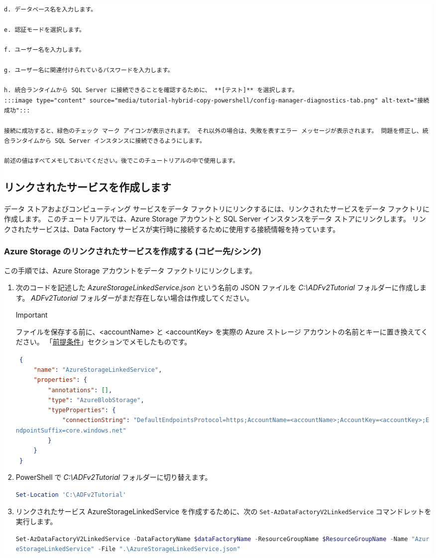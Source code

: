     d. データベース名を入力します。

    e. 認証モードを選択します。

    f. ユーザー名を入力します。

    g. ユーザー名に関連付けられているパスワードを入力します。

    h. 統合ランタイムから SQL Server に接続できることを確認するために、 **[テスト]** を選択します。  
    :::image type="content" source="media/tutorial-hybrid-copy-powershell/config-manager-diagnostics-tab.png" alt-text="接続成功":::

    接続に成功すると、緑色のチェック マーク アイコンが表示されます。 それ以外の場合は、失敗を表すエラー メッセージが表示されます。 問題を修正し、統合ランタイムから SQL Server インスタンスに接続できるようにします。

    前述の値はすべてメモしておいてください。後でこのチュートリアルの中で使用します。

## <a name="create-linked-services"></a>リンクされたサービスを作成します
データ ストアおよびコンピューティング サービスをデータ ファクトリにリンクするには、リンクされたサービスをデータ ファクトリに作成します。 このチュートリアルでは、Azure Storage アカウントと SQL Server インスタンスをデータ ストアにリンクします。 リンクされたサービスは、Data Factory サービスが実行時に接続するために使用する接続情報を持っています。

### <a name="create-an-azure-storage-linked-service-destinationsink"></a>Azure Storage のリンクされたサービスを作成する (コピー先/シンク)
この手順では、Azure Storage アカウントをデータ ファクトリにリンクします。

1. 次のコードを記述した *AzureStorageLinkedService.json* という名前の JSON ファイルを *C:\ADFv2Tutorial* フォルダーに作成します。 *ADFv2Tutorial* フォルダーがまだ存在しない場合は作成してください。  

    > [!IMPORTANT]
    > ファイルを保存する前に、\<accountName> と \<accountKey> を実際の Azure ストレージ アカウントの名前とキーに置き換えてください。 「[前提条件](#get-storage-account-name-and-account-key)」セクションでメモしたものです。

   ```json
    {
        "name": "AzureStorageLinkedService",
        "properties": {
            "annotations": [],
            "type": "AzureBlobStorage",
            "typeProperties": {
                "connectionString": "DefaultEndpointsProtocol=https;AccountName=<accountName>;AccountKey=<accountKey>;EndpointSuffix=core.windows.net"
            }
        }
    }
   ```

1. PowerShell で *C:\ADFv2Tutorial* フォルダーに切り替えます。
   ```powershell
   Set-Location 'C:\ADFv2Tutorial'    
   ```

1. リンクされたサービス AzureStorageLinkedService を作成するために、次の `Set-AzDataFactoryV2LinkedService` コマンドレットを実行します。

   ```powershell
   Set-AzDataFactoryV2LinkedService -DataFactoryName $dataFactoryName -ResourceGroupName $ResourceGroupName -Name "AzureStorageLinkedService" -File ".\AzureStorageLinkedService.json"
   ```
